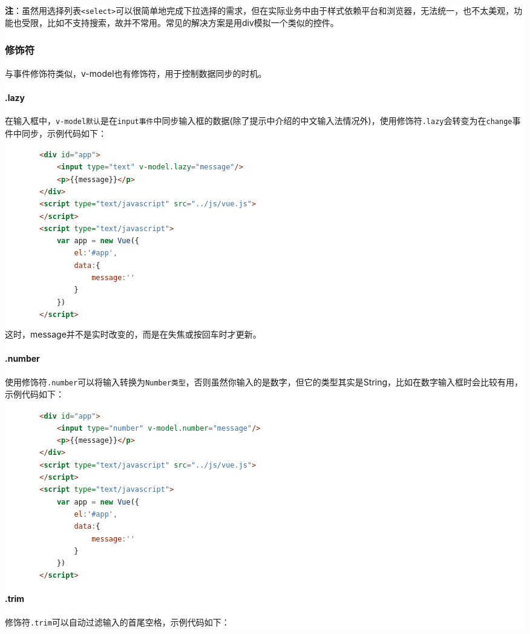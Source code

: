**注**：虽然用选择列表`<select>`可以很简单地完成下拉选择的需求，但在实际业务中由于样式依赖平台和浏览器，无法统一，也不太美观，功能也受限，比如不支持搜索，故并不常用。常见的解决方案是用div模拟一个类似的控件。

### 修饰符

与事件修饰符类似，v-model也有修饰符，用于控制数据同步的时机。

#### .lazy

在输入框中，`v-model默认`是在`input事件`中同步输入框的数据(除了提示中介绍的中文输入法情况外)，使用修饰符`.lazy`会转变为在`change`事件中同步，示例代码如下：

```html
		<div id="app">
			<input type="text" v-model.lazy="message"/>
			<p>{{message}}</p>
		</div>
		<script type="text/javascript" src="../js/vue.js">
		</script>
		<script type="text/javascript">
			var app = new Vue({
				el:'#app',
				data:{
					message:''
				}
			})
		</script>
```

这时，message并不是实时改变的，而是在失焦或按回车时才更新。

#### .number

使用修饰符`.number`可以将输入转换为`Number类型`，否则虽然你输入的是数字，但它的类型其实是String，比如在数字输入框时会比较有用，示例代码如下：

```html
		<div id="app">
			<input type="number" v-model.number="message"/>
			<p>{{message}}</p>
		</div>
		<script type="text/javascript" src="../js/vue.js">
		</script>
		<script type="text/javascript">
			var app = new Vue({
				el:'#app',
				data:{
					message:''
				}
			})
		</script>
```

#### .trim

修饰符`.trim`可以自动过滤输入的首尾空格，示例代码如下：
